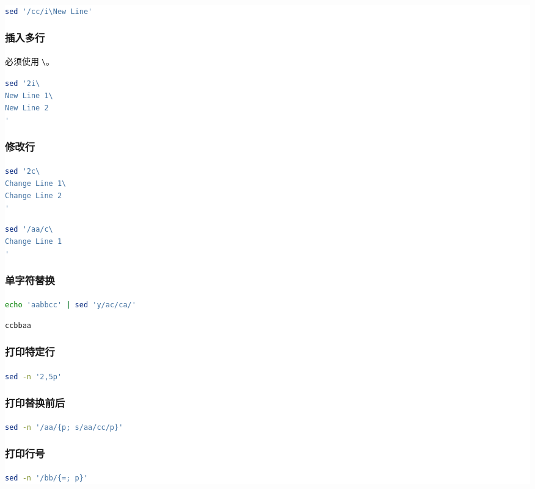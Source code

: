 ```bash {frame="none"}
sed '/cc/i\New Line'
```

### 插入多行

必须使用 `\`。

```bash {frame="none"}
sed '2i\
New Line 1\
New Line 2
'
```

### 修改行

```bash {frame="none"}
sed '2c\
Change Line 1\
Change Line 2
'
```

```bash {frame="none"}
sed '/aa/c\
Change Line 1
'
```

### 单字符替换

```bash {frame="none"}
echo 'aabbcc' | sed 'y/ac/ca/'
```

```txt {frame="none"}
ccbbaa
```

### 打印特定行

```bash {frame="none"}
sed -n '2,5p'
```

### 打印替换前后

```bash {frame="none"}
sed -n '/aa/{p; s/aa/cc/p}'
```

### 打印行号

```bash {frame="none"}
sed -n '/bb/{=; p}'
```
